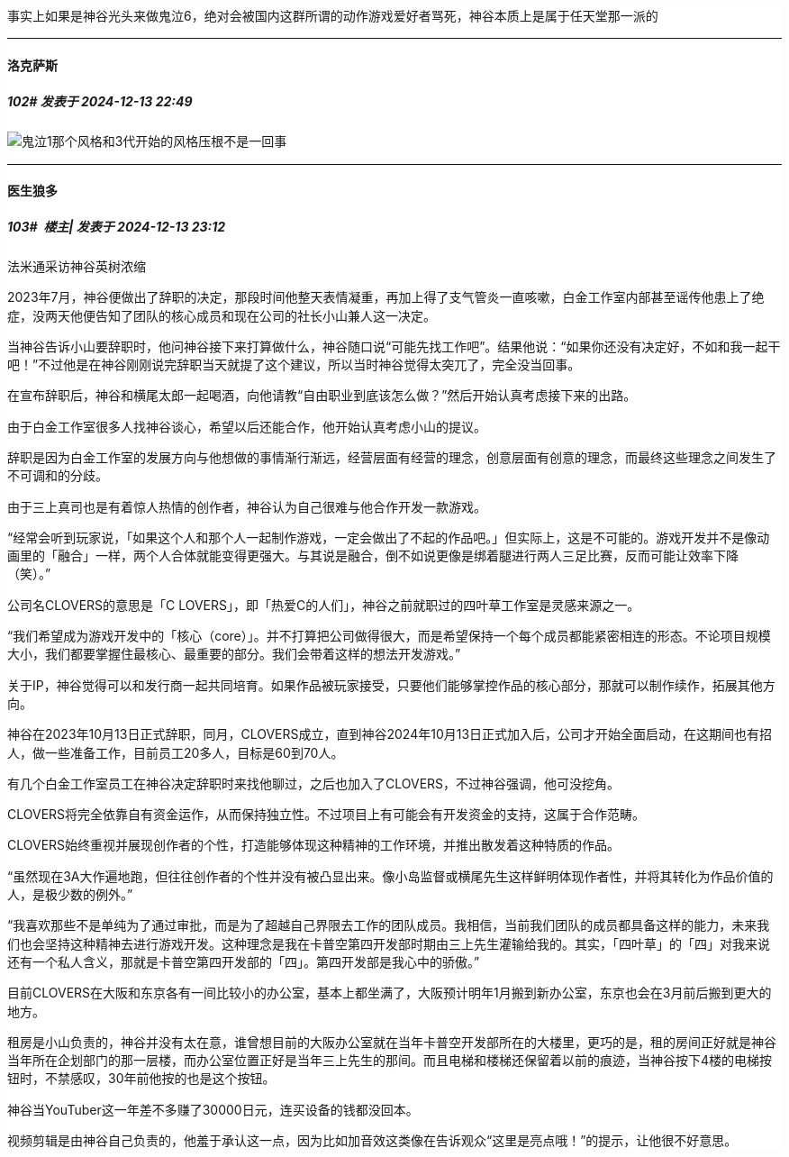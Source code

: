 事实上如果是神谷光头来做鬼泣6，绝对会被国内这群所谓的动作游戏爱好者骂死，神谷本质上是属于任天堂那一派的

*****

####  洛克萨斯  
##### 102#       发表于 2024-12-13 22:49

<img src="https://static.saraba1st.com/image/smiley/face2017/037.png" referrerpolicy="no-referrer">鬼泣1那个风格和3代开始的风格压根不是一回事

*****

####  医生狼多  
##### 103#         楼主| 发表于 2024-12-13 23:12

法米通采访神谷英树浓缩

2023年7月，神谷便做出了辞职的决定，那段时间他整天表情凝重，再加上得了支气管炎一直咳嗽，白金工作室内部甚至谣传他患上了绝症，没两天他便告知了团队的核心成员和现在公司的社长小山兼人这一决定。

当神谷告诉小山要辞职时，他问神谷接下来打算做什么，神谷随口说“可能先找工作吧”。结果他说：“如果你还没有决定好，不如和我一起干吧！”不过他是在神谷刚刚说完辞职当天就提了这个建议，所以当时神谷觉得太突兀了，完全没当回事。

在宣布辞职后，神谷和横尾太郎一起喝酒，向他请教“自由职业到底该怎么做？”然后开始认真考虑接下来的出路。

由于白金工作室很多人找神谷谈心，希望以后还能合作，他开始认真考虑小山的提议。

辞职是因为白金工作室的发展方向与他想做的事情渐行渐远，经营层面有经营的理念，创意层面有创意的理念，而最终这些理念之间发生了不可调和的分歧。

由于三上真司也是有着惊人热情的创作者，神谷认为自己很难与他合作开发一款游戏。

“经常会听到玩家说，「如果这个人和那个人一起制作游戏，一定会做出了不起的作品吧。」但实际上，这是不可能的。游戏开发并不是像动画里的「融合」一样，两个人合体就能变得更强大。与其说是融合，倒不如说更像是绑着腿进行两人三足比赛，反而可能让效率下降（笑）。”

公司名CLOVERS的意思是「C LOVERS」，即「热爱C的人们」，神谷之前就职过的四叶草工作室是灵感来源之一。

“我们希望成为游戏开发中的「核心（core）」。并不打算把公司做得很大，而是希望保持一个每个成员都能紧密相连的形态。不论项目规模大小，我们都要掌握住最核心、最重要的部分。我们会带着这样的想法开发游戏。”

关于IP，神谷觉得可以和发行商一起共同培育。如果作品被玩家接受，只要他们能够掌控作品的核心部分，那就可以制作续作，拓展其他方向。

神谷在2023年10月13日正式辞职，同月，CLOVERS成立，直到神谷2024年10月13日正式加入后，公司才开始全面启动，在这期间也有招人，做一些准备工作，目前员工20多人，目标是60到70人。

有几个白金工作室员工在神谷决定辞职时来找他聊过，之后也加入了CLOVERS，不过神谷强调，他可没挖角。

CLOVERS将完全依靠自有资金运作，从而保持独立性。不过项目上有可能会有开发资金的支持，这属于合作范畴。

CLOVERS始终重视并展现创作者的个性，打造能够体现这种精神的工作环境，并推出散发着这种特质的作品。

“虽然现在3A大作遍地跑，但往往创作者的个性并没有被凸显出来。像小岛监督或横尾先生这样鲜明体现作者性，并将其转化为作品价值的人，是极少数的例外。”

“我喜欢那些不是单纯为了通过审批，而是为了超越自己界限去工作的团队成员。我相信，当前我们团队的成员都具备这样的能力，未来我们也会坚持这种精神去进行游戏开发。这种理念是我在卡普空第四开发部时期由三上先生灌输给我的。其实，「四叶草」的「四」对我来说还有一个私人含义，那就是卡普空第四开发部的「四」。第四开发部是我心中的骄傲。”

目前CLOVERS在大阪和东京各有一间比较小的办公室，基本上都坐满了，大阪预计明年1月搬到新办公室，东京也会在3月前后搬到更大的地方。

租房是小山负责的，神谷并没有太在意，谁曾想目前的大阪办公室就在当年卡普空开发部所在的大楼里，更巧的是，租的房间正好就是神谷当年所在企划部门的那一层楼，而办公室位置正好是当年三上先生的那间。而且电梯和楼梯还保留着以前的痕迹，当神谷按下4楼的电梯按钮时，不禁感叹，30年前他按的也是这个按钮。

神谷当YouTuber这一年差不多赚了30000日元，连买设备的钱都没回本。

视频剪辑是由神谷自己负责的，他羞于承认这一点，因为比如加音效这类像在告诉观众“这里是亮点哦！”的提示，让他很不好意思。
